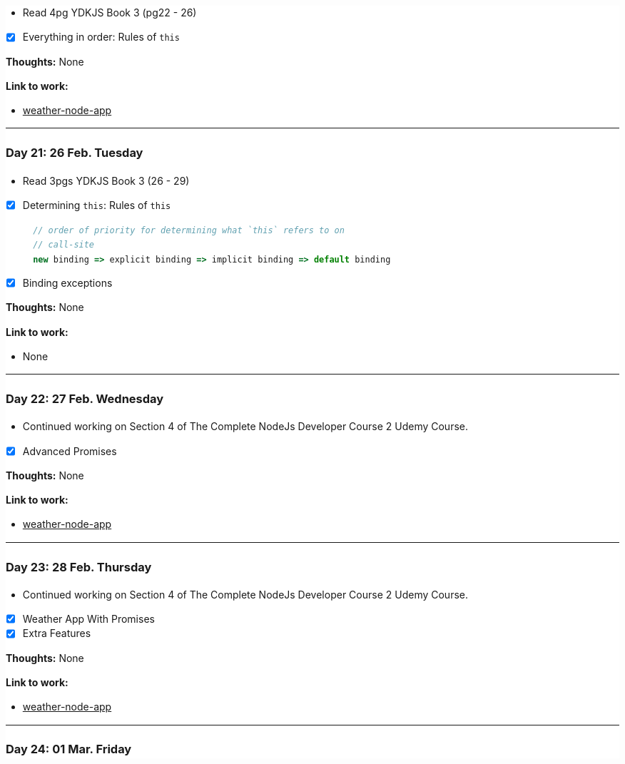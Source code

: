 - Read 4pg YDKJS Book 3 (pg22 - 26) 
- [x] Everything in order: Rules of `this`

**Thoughts:** None

**Link to work:**
  
- [weather-node-app](https://github.com/dantesolis/weather-app-node)

- - -

### Day 21: 26 Feb. Tuesday

- Read 3pgs YDKJS Book 3 (26 - 29) 
- [x] Determining `this`: Rules of `this`

  ```js
    // order of priority for determining what `this` refers to on  
    // call-site
    new binding => explicit binding => implicit binding => default binding
  ```

- [x] Binding exceptions

**Thoughts:** None

**Link to work:**
  
- None

- - -

### Day 22: 27 Feb. Wednesday

- Continued working on Section 4 of The Complete NodeJs Developer Course 2 Udemy Course.
- [x] Advanced Promises

**Thoughts:** None

**Link to work:**
  
- [weather-node-app](https://github.com/dantesolis/weather-app-node)

- - -

### Day 23: 28 Feb. Thursday

- Continued working on Section 4 of The Complete NodeJs Developer Course 2 Udemy Course.
- [x] Weather App With Promises
- [x] Extra Features

**Thoughts:** None

**Link to work:**
  
- [weather-node-app](https://github.com/dantesolis/weather-app-node)
- - -

### Day 24: 01 Mar. Friday
